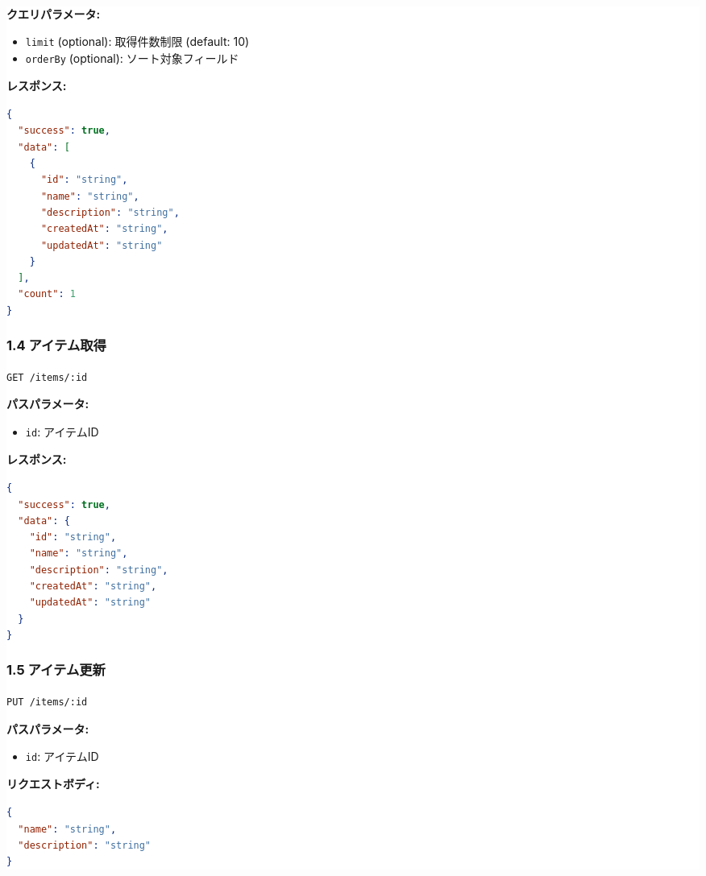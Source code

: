 **クエリパラメータ:**
- `limit` (optional): 取得件数制限 (default: 10)
- `orderBy` (optional): ソート対象フィールド

**レスポンス:**
```json
{
  "success": true,
  "data": [
    {
      "id": "string",
      "name": "string",
      "description": "string",
      "createdAt": "string",
      "updatedAt": "string"
    }
  ],
  "count": 1
}
```

### 1.4 アイテム取得
```http
GET /items/:id
```

**パスパラメータ:**
- `id`: アイテムID

**レスポンス:**
```json
{
  "success": true,
  "data": {
    "id": "string",
    "name": "string",
    "description": "string",
    "createdAt": "string",
    "updatedAt": "string"
  }
}
```

### 1.5 アイテム更新
```http
PUT /items/:id
```

**パスパラメータ:**
- `id`: アイテムID

**リクエストボディ:**
```json
{
  "name": "string",
  "description": "string"
}
```
